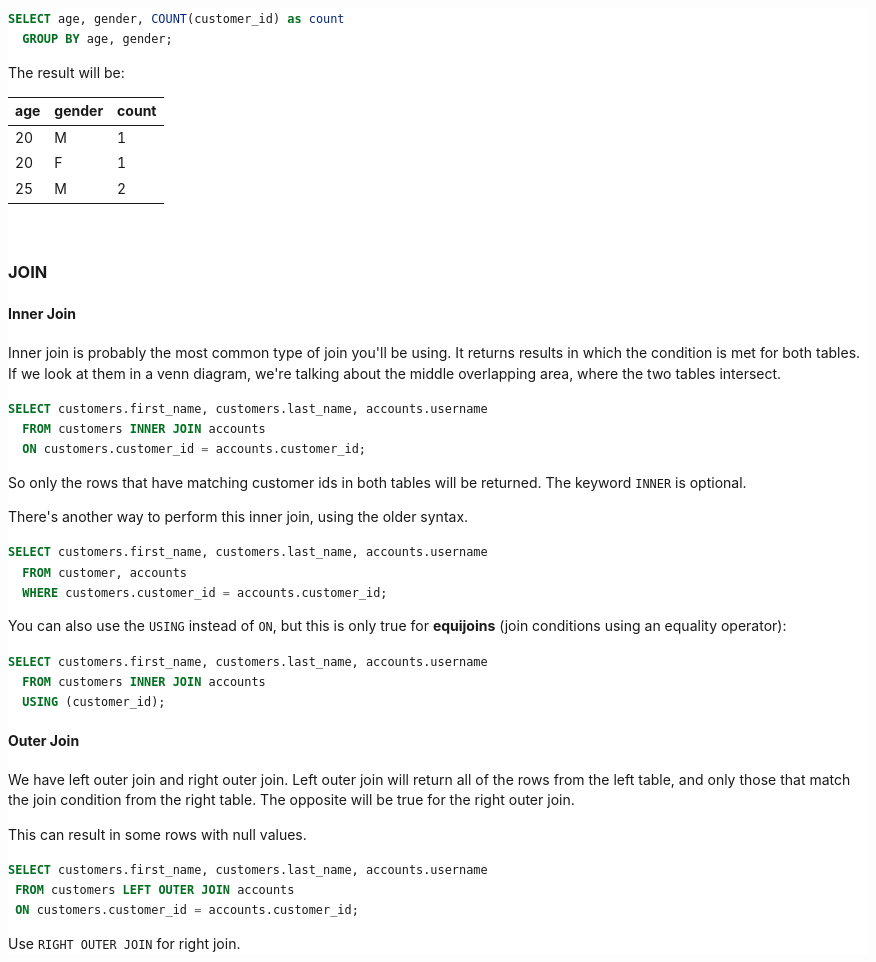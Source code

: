 ```sql
SELECT age, gender, COUNT(customer_id) as count
  GROUP BY age, gender;
```

The result will be:

| age | gender | count |
| --- | --- | --- |
| 20 | M | 1 |
| 20 | F | 1 |
| 25 | M | 2 |

<br>

### JOIN

#### Inner Join  
Inner join is probably the most common type of join you'll be using. It returns results in which the condition is met for both tables. If we look at them in a venn diagram, we're talking about the middle overlapping area, where the two tables intersect.

```sql
SELECT customers.first_name, customers.last_name, accounts.username
  FROM customers INNER JOIN accounts
  ON customers.customer_id = accounts.customer_id;
```
So only the rows that have matching customer ids in both tables will be returned. The keyword `INNER` is optional.

There's another way to perform this inner join, using the older syntax.
```sql
SELECT customers.first_name, customers.last_name, accounts.username
  FROM customer, accounts
  WHERE customers.customer_id = accounts.customer_id;
```

You can also use the `USING` instead of `ON`, but this is only true for **equijoins** (join conditions using an equality operator):
```sql
SELECT customers.first_name, customers.last_name, accounts.username
  FROM customers INNER JOIN accounts
  USING (customer_id);
```

#### Outer Join
We have left outer join and right outer join. Left outer join will return all of the rows from the left table, and only those that match the join condition from the right table.
The opposite will be true for the right outer join.

This can result in some rows with null values.
```sql
SELECT customers.first_name, customers.last_name, accounts.username
 FROM customers LEFT OUTER JOIN accounts
 ON customers.customer_id = accounts.customer_id;
```
Use `RIGHT OUTER JOIN` for right join.

